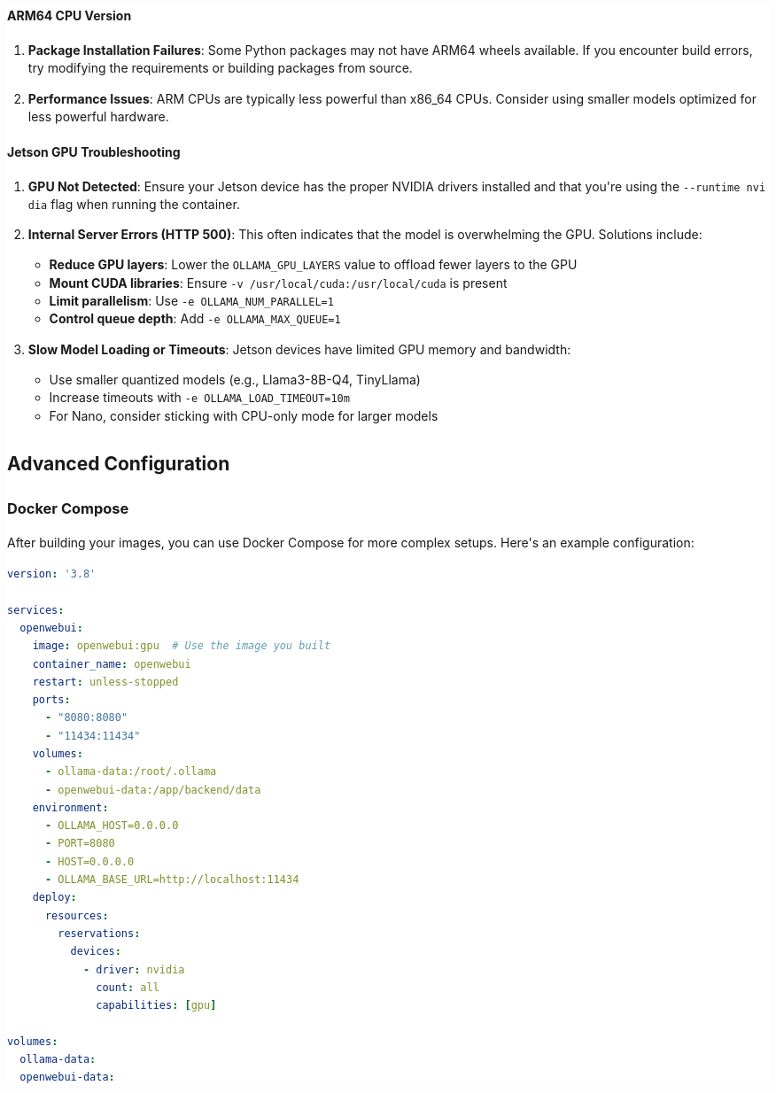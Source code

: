 #### ARM64 CPU Version

1. **Package Installation Failures**: Some Python packages may not have ARM64 wheels available. If you encounter build errors, try modifying the requirements or building packages from source.

2. **Performance Issues**: ARM CPUs are typically less powerful than x86_64 CPUs. Consider using smaller models optimized for less powerful hardware.

#### Jetson GPU Troubleshooting

1. **GPU Not Detected**: Ensure your Jetson device has the proper NVIDIA drivers installed and that you're using the `--runtime nvidia` flag when running the container.

2. **Internal Server Errors (HTTP 500)**: This often indicates that the model is overwhelming the GPU. Solutions include:

   - **Reduce GPU layers**: Lower the `OLLAMA_GPU_LAYERS` value to offload fewer layers to the GPU
   - **Mount CUDA libraries**: Ensure `-v /usr/local/cuda:/usr/local/cuda` is present
   - **Limit parallelism**: Use `-e OLLAMA_NUM_PARALLEL=1`
   - **Control queue depth**: Add `-e OLLAMA_MAX_QUEUE=1`

3. **Slow Model Loading or Timeouts**: Jetson devices have limited GPU memory and bandwidth:
   
   - Use smaller quantized models (e.g., Llama3-8B-Q4, TinyLlama)
   - Increase timeouts with `-e OLLAMA_LOAD_TIMEOUT=10m`
   - For Nano, consider sticking with CPU-only mode for larger models

## Advanced Configuration

### Docker Compose

After building your images, you can use Docker Compose for more complex setups. Here's an example configuration:

```yaml
version: '3.8'

services:
  openwebui:
    image: openwebui:gpu  # Use the image you built
    container_name: openwebui
    restart: unless-stopped
    ports:
      - "8080:8080"
      - "11434:11434"
    volumes:
      - ollama-data:/root/.ollama
      - openwebui-data:/app/backend/data
    environment:
      - OLLAMA_HOST=0.0.0.0
      - PORT=8080
      - HOST=0.0.0.0
      - OLLAMA_BASE_URL=http://localhost:11434
    deploy:
      resources:
        reservations:
          devices:
            - driver: nvidia
              count: all
              capabilities: [gpu]

volumes:
  ollama-data:
  openwebui-data:
```
